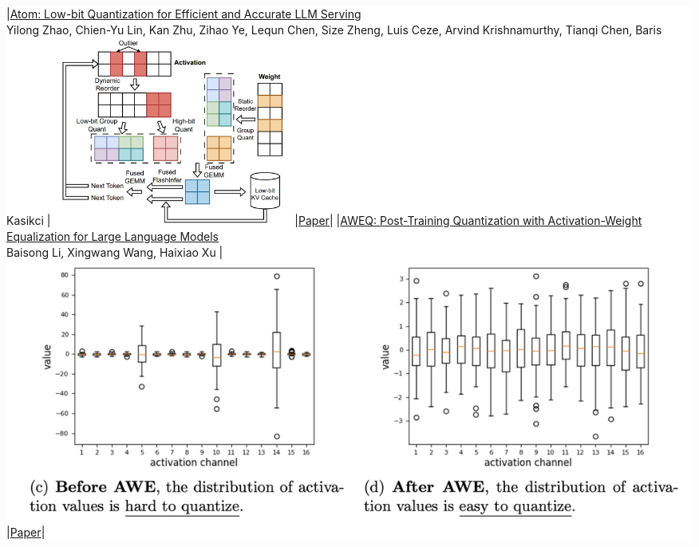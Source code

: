|[Atom: Low-bit Quantization for Efficient and Accurate LLM Serving](https://arxiv.org/abs/2310.19102) <br> Yilong Zhao, Chien-Yu Lin, Kan Zhu, Zihao Ye, Lequn Chen, Size Zheng, Luis Ceze, Arvind Krishnamurthy, Tianqi Chen, Baris Kasikci |<img width="302" alt="image" src="figures/atom.png"> |[Paper](https://arxiv.org/abs/2310.19102)|
|[AWEQ: Post-Training Quantization with Activation-Weight Equalization for Large Language Models](https://arxiv.org/abs/2311.01305) <br> Baisong Li, Xingwang Wang, Haixiao Xu |<img width="1002" alt="image" src="figures/AWE.png"> |[Paper](https://arxiv.org/abs/2311.01305)|